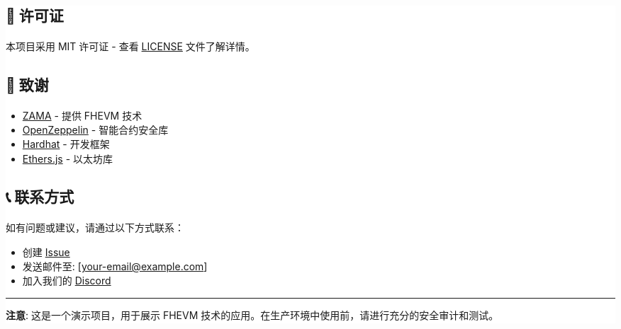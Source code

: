 ## 📄 许可证

本项目采用 MIT 许可证 - 查看 [LICENSE](LICENSE) 文件了解详情。

## 🙏 致谢

- [ZAMA](https://www.zama.ai/) - 提供 FHEVM 技术
- [OpenZeppelin](https://openzeppelin.com/) - 智能合约安全库
- [Hardhat](https://hardhat.org/) - 开发框架
- [Ethers.js](https://ethers.org/) - 以太坊库

## 📞 联系方式

如有问题或建议，请通过以下方式联系：

- 创建 [Issue](../../issues)
- 发送邮件至: [your-email@example.com]
- 加入我们的 [Discord](https://discord.gg/your-server)

---

**注意**: 这是一个演示项目，用于展示 FHEVM 技术的应用。在生产环境中使用前，请进行充分的安全审计和测试。